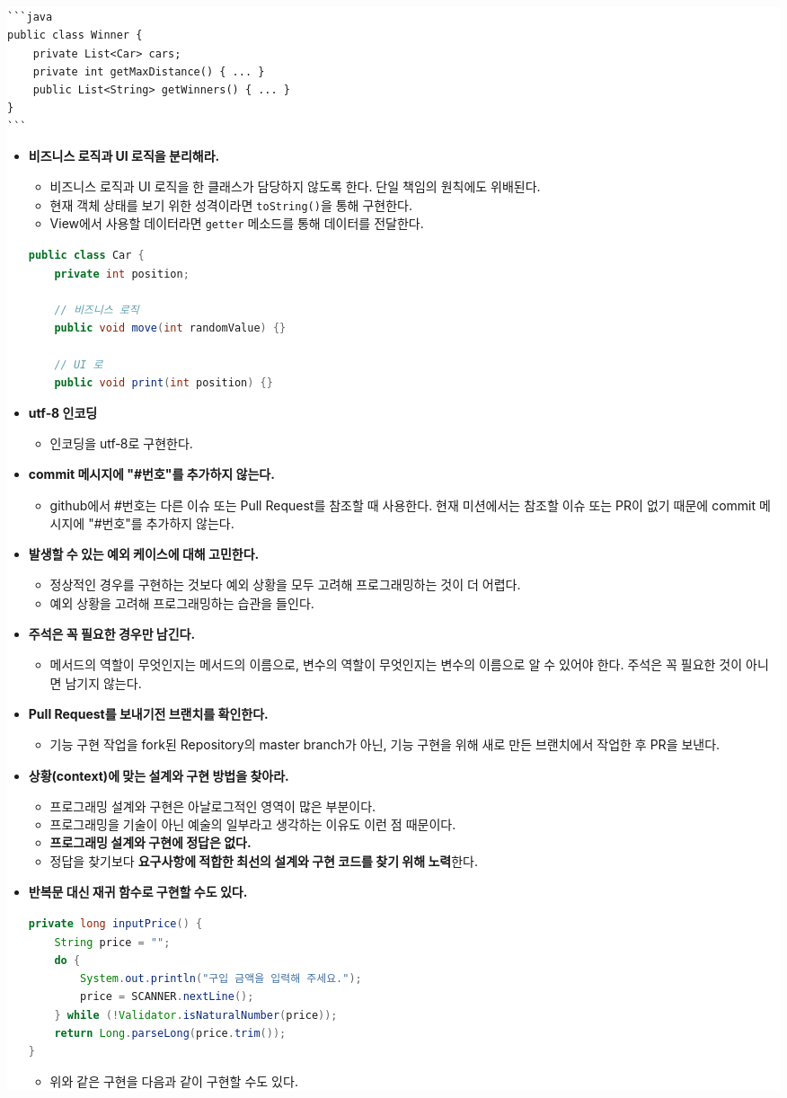     ```java
    public class Winner {
        private List<Car> cars;
        private int getMaxDistance() { ... }
        public List<String> getWinners() { ... }
    }
    ```
*   **비즈니스 로직과 UI 로직을 분리해라.**

    * 비즈니스 로직과 UI 로직을 한 클래스가 담당하지 않도록 한다. 단일 책임의 원칙에도 위배된다.
    * 현재 객체 상태를 보기 위한 성격이라면 `toString()`을 통해 구현한다.
    * View에서 사용할 데이터라면 `getter` 메소드를 통해 데이터를 전달한다.

    ```java
    public class Car {
        private int position;

        // 비즈니스 로직
        public void move(int randomValue) {}

        // UI 로
        public void print(int position) {}
    ```
* **utf‑8 인코딩**
  * 인코딩을 utf‑8로 구현한다.
* **commit 메시지에 "#번호"를 추가하지 않는다.**
  * github에서 #번호는 다른 이슈 또는 Pull Request를 참조할 때 사용한다. 현재 미션에서는 참조할 이슈 또는 PR이 없기 때문에 commit 메시지에 "#번호"를 추가하지 않는다.
* **발생할 수 있는 예외 케이스에 대해 고민한다.**
  * 정상적인 경우를 구현하는 것보다 예외 상황을 모두 고려해 프로그래밍하는 것이 더 어렵다.
  * 예외 상황을 고려해 프로그래밍하는 습관을 들인다.
* **주석은 꼭 필요한 경우만 남긴다.**
  * 메서드의 역할이 무엇인지는 메서드의 이름으로, 변수의 역할이 무엇인지는 변수의 이름으로 알 수 있어야 한다. 주석은 꼭 필요한 것이 아니면 남기지 않는다.
* **Pull Request를 보내기전 브랜치를 확인한다.**
  * 기능 구현 작업을 fork된 Repository의 master branch가 아닌, 기능 구현을 위해 새로 만든 브랜치에서 작업한 후 PR을 보낸다.
* **상황(context)에 맞는 설계와 구현 방법을 찾아라.**
  * 프로그래밍 설계와 구현은 아날로그적인 영역이 많은 부분이다.
  * 프로그래밍을 기술이 아닌 예술의 일부라고 생각하는 이유도 이런 점 때문이다.
  * **프로그래밍 설계와 구현에 정답은 없다.**
  * 정답을 찾기보다 **요구사항에 적합한 최선의 설계와 구현 코드를 찾기 위해 노력**한다.
*   **반복문 대신 재귀 함수로 구현할 수도 있다.**

    ```java
    private long inputPrice() {
        String price = "";
        do {
            System.out.println("구입 금액을 입력해 주세요.");
            price = SCANNER.nextLine();
        } while (!Validator.isNaturalNumber(price));
        return Long.parseLong(price.trim());
    }
    ```

    * 위와 같은 구현을 다음과 같이 구현할 수도 있다.
